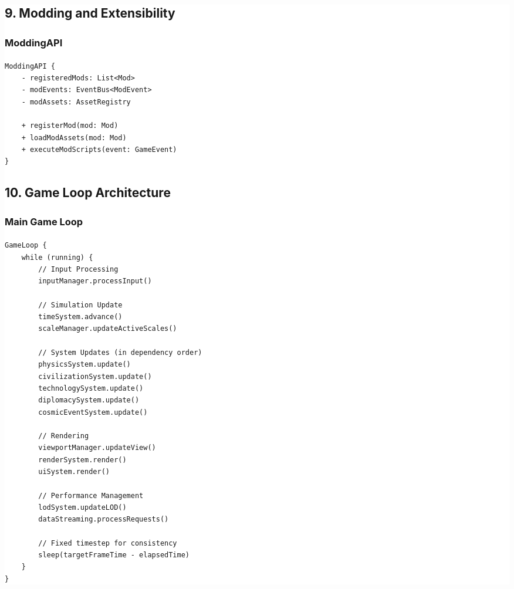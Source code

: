 ## 9. Modding and Extensibility

### ModdingAPI
```
ModdingAPI {
    - registeredMods: List<Mod>
    - modEvents: EventBus<ModEvent>
    - modAssets: AssetRegistry
    
    + registerMod(mod: Mod)
    + loadModAssets(mod: Mod)
    + executeModScripts(event: GameEvent)
}
```

## 10. Game Loop Architecture

### Main Game Loop
```
GameLoop {
    while (running) {
        // Input Processing
        inputManager.processInput()
        
        // Simulation Update
        timeSystem.advance()
        scaleManager.updateActiveScales()
        
        // System Updates (in dependency order)
        physicsSystem.update()
        civilizationSystem.update()
        technologySystem.update()
        diplomacySystem.update()
        cosmicEventSystem.update()
        
        // Rendering
        viewportManager.updateView()
        renderSystem.render()
        uiSystem.render()
        
        // Performance Management
        lodSystem.updateLOD()
        dataStreaming.processRequests()
        
        // Fixed timestep for consistency
        sleep(targetFrameTime - elapsedTime)
    }
}
```
